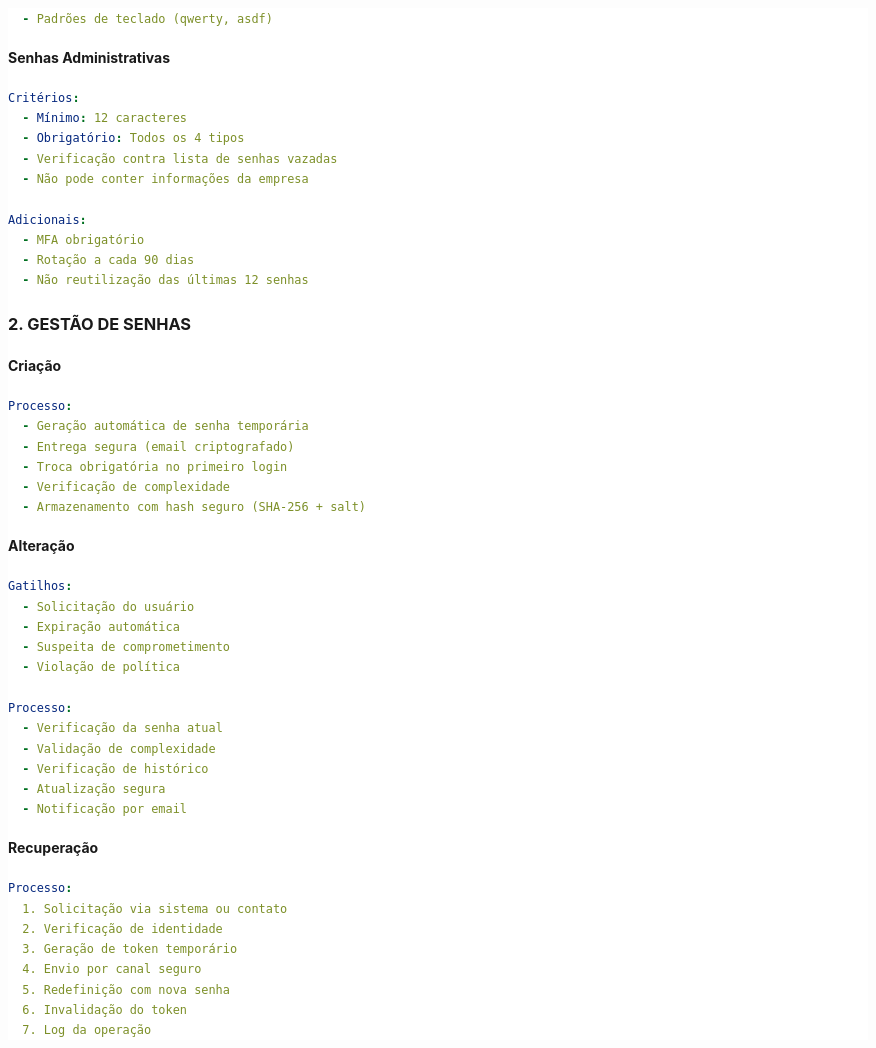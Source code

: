 ```yaml
  - Padrões de teclado (qwerty, asdf)
```

#### **Senhas Administrativas**
```yaml
Critérios:
  - Mínimo: 12 caracteres
  - Obrigatório: Todos os 4 tipos
  - Verificação contra lista de senhas vazadas
  - Não pode conter informações da empresa

Adicionais:
  - MFA obrigatório
  - Rotação a cada 90 dias
  - Não reutilização das últimas 12 senhas
```

### 2. **GESTÃO DE SENHAS**

#### **Criação**
```yaml
Processo:
  - Geração automática de senha temporária
  - Entrega segura (email criptografado)
  - Troca obrigatória no primeiro login
  - Verificação de complexidade
  - Armazenamento com hash seguro (SHA-256 + salt)
```

#### **Alteração**
```yaml
Gatilhos:
  - Solicitação do usuário
  - Expiração automática
  - Suspeita de comprometimento
  - Violação de política

Processo:
  - Verificação da senha atual
  - Validação de complexidade
  - Verificação de histórico
  - Atualização segura
  - Notificação por email
```

#### **Recuperação**
```yaml
Processo:
  1. Solicitação via sistema ou contato
  2. Verificação de identidade
  3. Geração de token temporário
  4. Envio por canal seguro
  5. Redefinição com nova senha
  6. Invalidação do token
  7. Log da operação
```
